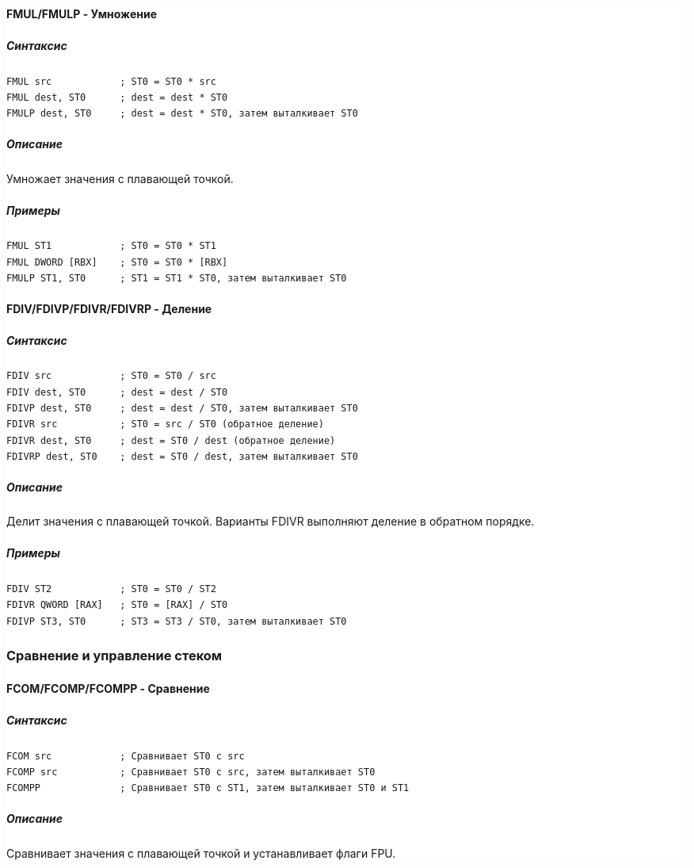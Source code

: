 #### FMUL/FMULP - Умножение

##### Синтаксис
```
FMUL src            ; ST0 = ST0 * src
FMUL dest, ST0      ; dest = dest * ST0
FMULP dest, ST0     ; dest = dest * ST0, затем выталкивает ST0
```

##### Описание
Умножает значения с плавающей точкой.

##### Примеры
```assembly
FMUL ST1            ; ST0 = ST0 * ST1
FMUL DWORD [RBX]    ; ST0 = ST0 * [RBX]
FMULP ST1, ST0      ; ST1 = ST1 * ST0, затем выталкивает ST0
```

#### FDIV/FDIVP/FDIVR/FDIVRP - Деление

##### Синтаксис
```
FDIV src            ; ST0 = ST0 / src
FDIV dest, ST0      ; dest = dest / ST0
FDIVP dest, ST0     ; dest = dest / ST0, затем выталкивает ST0
FDIVR src           ; ST0 = src / ST0 (обратное деление)
FDIVR dest, ST0     ; dest = ST0 / dest (обратное деление)
FDIVRP dest, ST0    ; dest = ST0 / dest, затем выталкивает ST0
```

##### Описание
Делит значения с плавающей точкой. Варианты FDIVR выполняют деление в обратном порядке.

##### Примеры
```assembly
FDIV ST2            ; ST0 = ST0 / ST2
FDIVR QWORD [RAX]   ; ST0 = [RAX] / ST0
FDIVP ST3, ST0      ; ST3 = ST3 / ST0, затем выталкивает ST0
```

### Сравнение и управление стеком

#### FCOM/FCOMP/FCOMPP - Сравнение

##### Синтаксис
```
FCOM src            ; Сравнивает ST0 с src
FCOMP src           ; Сравнивает ST0 с src, затем выталкивает ST0
FCOMPP              ; Сравнивает ST0 с ST1, затем выталкивает ST0 и ST1
```

##### Описание
Сравнивает значения с плавающей точкой и устанавливает флаги FPU.
